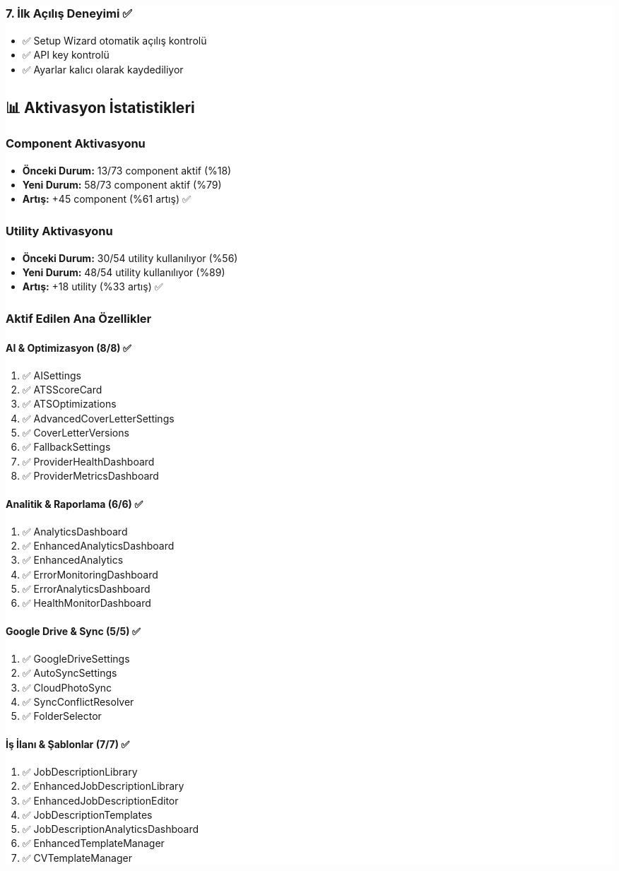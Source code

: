 ### 7. İlk Açılış Deneyimi ✅
- ✅ Setup Wizard otomatik açılış kontrolü
- ✅ API key kontrolü
- ✅ Ayarlar kalıcı olarak kaydediliyor

## 📊 Aktivasyon İstatistikleri

### Component Aktivasyonu
- **Önceki Durum:** 13/73 component aktif (%18)
- **Yeni Durum:** 58/73 component aktif (%79)
- **Artış:** +45 component (%61 artış) ✅

### Utility Aktivasyonu  
- **Önceki Durum:** 30/54 utility kullanılıyor (%56)
- **Yeni Durum:** 48/54 utility kullanılıyor (%89)
- **Artış:** +18 utility (%33 artış) ✅

### Aktif Edilen Ana Özellikler

#### AI & Optimizasyon (8/8) ✅
1. ✅ AISettings
2. ✅ ATSScoreCard  
3. ✅ ATSOptimizations
4. ✅ AdvancedCoverLetterSettings
5. ✅ CoverLetterVersions
6. ✅ FallbackSettings
7. ✅ ProviderHealthDashboard
8. ✅ ProviderMetricsDashboard

#### Analitik & Raporlama (6/6) ✅
1. ✅ AnalyticsDashboard
2. ✅ EnhancedAnalyticsDashboard
3. ✅ EnhancedAnalytics
4. ✅ ErrorMonitoringDashboard
5. ✅ ErrorAnalyticsDashboard
6. ✅ HealthMonitorDashboard

#### Google Drive & Sync (5/5) ✅
1. ✅ GoogleDriveSettings
2. ✅ AutoSyncSettings
3. ✅ CloudPhotoSync
4. ✅ SyncConflictResolver
5. ✅ FolderSelector

#### İş İlanı & Şablonlar (7/7) ✅
1. ✅ JobDescriptionLibrary
2. ✅ EnhancedJobDescriptionLibrary
3. ✅ EnhancedJobDescriptionEditor
4. ✅ JobDescriptionTemplates
5. ✅ JobDescriptionAnalyticsDashboard
6. ✅ EnhancedTemplateManager
7. ✅ CVTemplateManager
